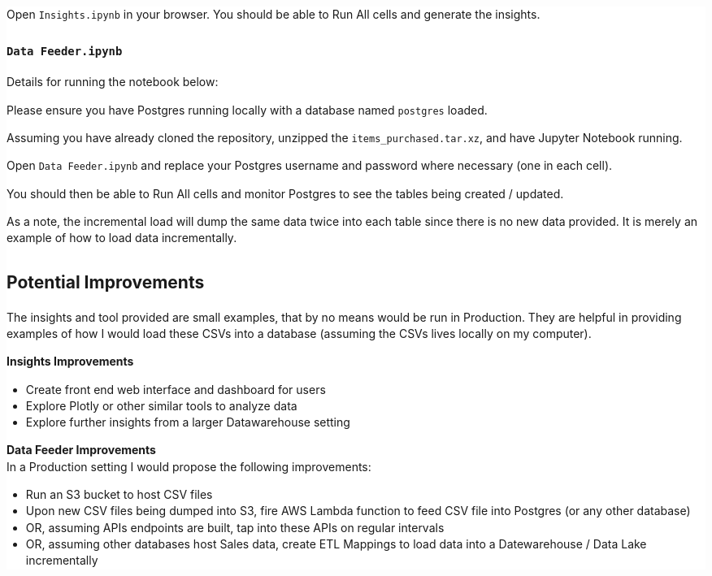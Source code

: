 Open `Insights.ipynb` in your browser. You should be able to Run All cells and generate the insights.

### `Data Feeder.ipynb`  
Details for running the notebook below:

Please ensure you have Postgres running locally with a database named `postgres` loaded.

Assuming you have already cloned the repository, unzipped the `items_purchased.tar.xz`, and have Jupyter Notebook running.

Open `Data Feeder.ipynb` and replace your Postgres username and password where necessary (one in each cell).

You should then be able to Run All cells and monitor Postgres to see the tables being created / updated.

As a note, the incremental load will dump the same data twice into each table since there is no new data provided. It is merely an example of how to load data incrementally.

## Potential Improvements  
The insights and tool provided are small examples, that by no means would be run in Production. They are helpful in providing examples of how I would load these CSVs into a database (assuming the CSVs lives locally on my computer).

**Insights Improvements**  
- Create front end web interface and dashboard for users
- Explore Plotly or other similar tools to analyze data
- Explore further insights from a larger Datawarehouse setting

**Data Feeder Improvements**  
In a Production setting I would propose the following improvements:
- Run an S3 bucket to host CSV files
- Upon new CSV files being dumped into S3, fire AWS Lambda function to feed CSV file into Postgres (or any other database)
- OR, assuming APIs endpoints are built, tap into these APIs on regular intervals
- OR, assuming other databases host Sales data, create ETL Mappings to load data into a Datewarehouse / Data Lake incrementally